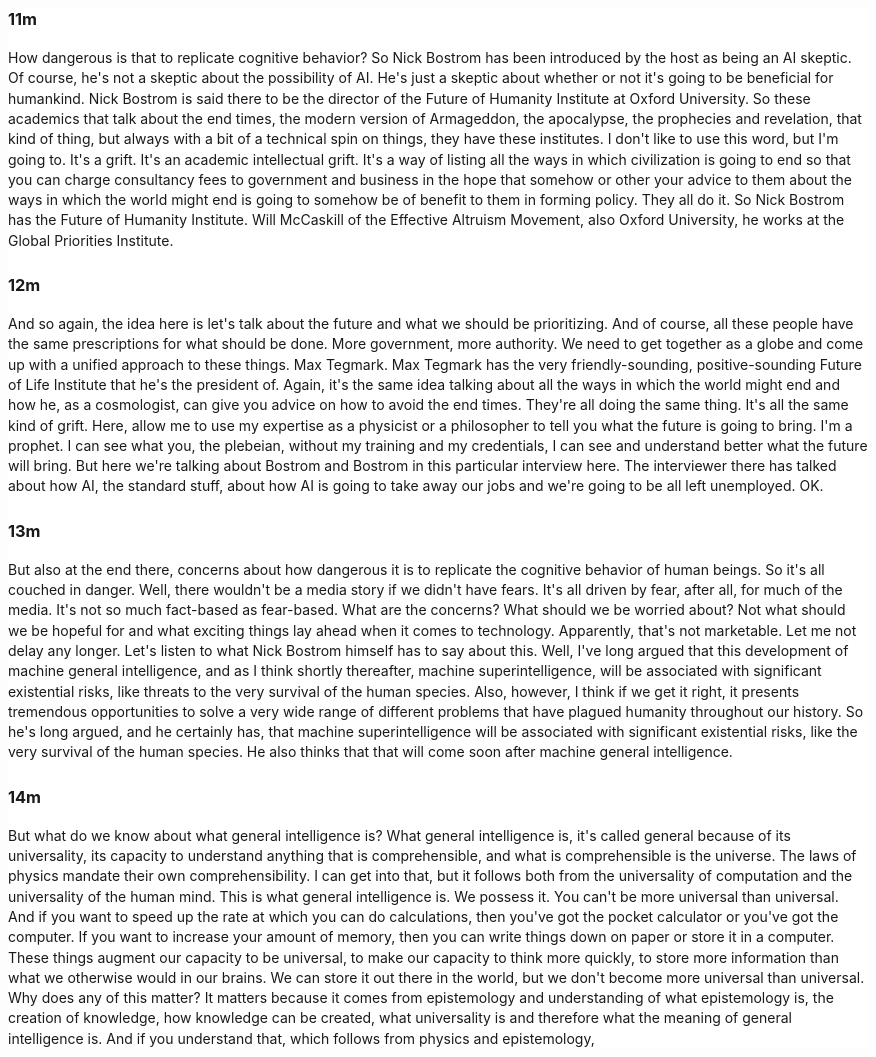 ### 11m

How dangerous is that to replicate cognitive behavior? So Nick Bostrom has been introduced by the host as being an AI skeptic. Of course, he's not a skeptic about the possibility of AI. He's just a skeptic about whether or not it's going to be beneficial for humankind. Nick Bostrom is said there to be the director of the Future of Humanity Institute at Oxford University. So these academics that talk about the end times, the modern version of Armageddon, the apocalypse, the prophecies and revelation, that kind of thing, but always with a bit of a technical spin on things, they have these institutes. I don't like to use this word, but I'm going to. It's a grift. It's an academic intellectual grift. It's a way of listing all the ways in which civilization is going to end so that you can charge consultancy fees to government and business in the hope that somehow or other your advice to them about the ways in which the world might end is going to somehow be of benefit to them in forming policy. They all do it. So Nick Bostrom has the Future of Humanity Institute. Will McCaskill of the Effective Altruism Movement, also Oxford University, he works at the Global Priorities Institute.

### 12m

And so again, the idea here is let's talk about the future and what we should be prioritizing. And of course, all these people have the same prescriptions for what should be done. More government, more authority. We need to get together as a globe and come up with a unified approach to these things. Max Tegmark. Max Tegmark has the very friendly-sounding, positive-sounding Future of Life Institute that he's the president of. Again, it's the same idea talking about all the ways in which the world might end and how he, as a cosmologist, can give you advice on how to avoid the end times. They're all doing the same thing. It's all the same kind of grift. Here, allow me to use my expertise as a physicist or a philosopher to tell you what the future is going to bring. I'm a prophet. I can see what you, the plebeian, without my training and my credentials, I can see and understand better what the future will bring. But here we're talking about Bostrom and Bostrom in this particular interview here. The interviewer there has talked about how AI, the standard stuff, about how AI is going to take away our jobs and we're going to be all left unemployed. OK.

### 13m

But also at the end there, concerns about how dangerous it is to replicate the cognitive behavior of human beings. So it's all couched in danger. Well, there wouldn't be a media story if we didn't have fears. It's all driven by fear, after all, for much of the media. It's not so much fact-based as fear-based. What are the concerns? What should we be worried about? Not what should we be hopeful for and what exciting things lay ahead when it comes to technology. Apparently, that's not marketable. Let me not delay any longer. Let's listen to what Nick Bostrom himself has to say about this. Well, I've long argued that this development of machine general intelligence, and as I think shortly thereafter, machine superintelligence, will be associated with significant existential risks, like threats to the very survival of the human species. Also, however, I think if we get it right, it presents tremendous opportunities to solve a very wide range of different problems that have plagued humanity throughout our history. So he's long argued, and he certainly has, that machine superintelligence will be associated with significant existential risks, like the very survival of the human species. He also thinks that that will come soon after machine general intelligence.

### 14m

But what do we know about what general intelligence is? What general intelligence is, it's called general because of its universality, its capacity to understand anything that is comprehensible, and what is comprehensible is the universe. The laws of physics mandate their own comprehensibility. I can get into that, but it follows both from the universality of computation and the universality of the human mind. This is what general intelligence is. We possess it. You can't be more universal than universal. And if you want to speed up the rate at which you can do calculations, then you've got the pocket calculator or you've got the computer. If you want to increase your amount of memory, then you can write things down on paper or store it in a computer. These things augment our capacity to be universal, to make our capacity to think more quickly, to store more information than what we otherwise would in our brains. We can store it out there in the world, but we don't become more universal than universal. Why does any of this matter? It matters because it comes from epistemology and understanding of what epistemology is, the creation of knowledge, how knowledge can be created, what universality is and therefore what the meaning of general intelligence is. And if you understand that, which follows from physics and epistemology,
